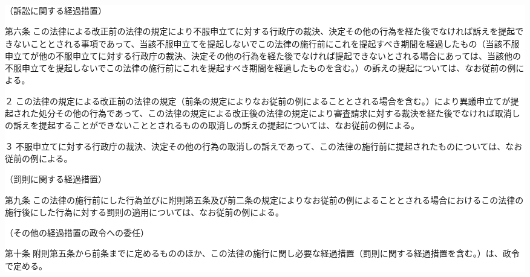 （訴訟に関する経過措置）

第六条 この法律による改正前の法律の規定により不服申立てに対する行政庁の裁決、決定その他の行為を経た後でなければ訴えを提起できないこととされる事項であって、当該不服申立てを提起しないでこの法律の施行前にこれを提起すべき期間を経過したもの（当該不服申立てが他の不服申立てに対する行政庁の裁決、決定その他の行為を経た後でなければ提起できないとされる場合にあっては、当該他の不服申立てを提起しないでこの法律の施行前にこれを提起すべき期間を経過したものを含む。）の訴えの提起については、なお従前の例による。

２ この法律の規定による改正前の法律の規定（前条の規定によりなお従前の例によることとされる場合を含む。）により異議申立てが提起された処分その他の行為であって、この法律の規定による改正後の法律の規定により審査請求に対する裁決を経た後でなければ取消しの訴えを提起することができないこととされるものの取消しの訴えの提起については、なお従前の例による。

３ 不服申立てに対する行政庁の裁決、決定その他の行為の取消しの訴えであって、この法律の施行前に提起されたものについては、なお従前の例による。

（罰則に関する経過措置）

第九条 この法律の施行前にした行為並びに附則第五条及び前二条の規定によりなお従前の例によることとされる場合におけるこの法律の施行後にした行為に対する罰則の適用については、なお従前の例による。

（その他の経過措置の政令への委任）

第十条 附則第五条から前条までに定めるもののほか、この法律の施行に関し必要な経過措置（罰則に関する経過措置を含む。）は、政令で定める。

